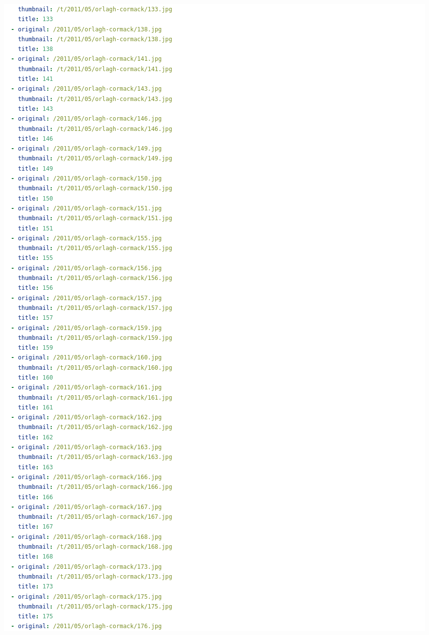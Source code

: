 ```yaml
    thumbnail: /t/2011/05/orlagh-cormack/133.jpg
    title: 133
  - original: /2011/05/orlagh-cormack/138.jpg
    thumbnail: /t/2011/05/orlagh-cormack/138.jpg
    title: 138
  - original: /2011/05/orlagh-cormack/141.jpg
    thumbnail: /t/2011/05/orlagh-cormack/141.jpg
    title: 141
  - original: /2011/05/orlagh-cormack/143.jpg
    thumbnail: /t/2011/05/orlagh-cormack/143.jpg
    title: 143
  - original: /2011/05/orlagh-cormack/146.jpg
    thumbnail: /t/2011/05/orlagh-cormack/146.jpg
    title: 146
  - original: /2011/05/orlagh-cormack/149.jpg
    thumbnail: /t/2011/05/orlagh-cormack/149.jpg
    title: 149
  - original: /2011/05/orlagh-cormack/150.jpg
    thumbnail: /t/2011/05/orlagh-cormack/150.jpg
    title: 150
  - original: /2011/05/orlagh-cormack/151.jpg
    thumbnail: /t/2011/05/orlagh-cormack/151.jpg
    title: 151
  - original: /2011/05/orlagh-cormack/155.jpg
    thumbnail: /t/2011/05/orlagh-cormack/155.jpg
    title: 155
  - original: /2011/05/orlagh-cormack/156.jpg
    thumbnail: /t/2011/05/orlagh-cormack/156.jpg
    title: 156
  - original: /2011/05/orlagh-cormack/157.jpg
    thumbnail: /t/2011/05/orlagh-cormack/157.jpg
    title: 157
  - original: /2011/05/orlagh-cormack/159.jpg
    thumbnail: /t/2011/05/orlagh-cormack/159.jpg
    title: 159
  - original: /2011/05/orlagh-cormack/160.jpg
    thumbnail: /t/2011/05/orlagh-cormack/160.jpg
    title: 160
  - original: /2011/05/orlagh-cormack/161.jpg
    thumbnail: /t/2011/05/orlagh-cormack/161.jpg
    title: 161
  - original: /2011/05/orlagh-cormack/162.jpg
    thumbnail: /t/2011/05/orlagh-cormack/162.jpg
    title: 162
  - original: /2011/05/orlagh-cormack/163.jpg
    thumbnail: /t/2011/05/orlagh-cormack/163.jpg
    title: 163
  - original: /2011/05/orlagh-cormack/166.jpg
    thumbnail: /t/2011/05/orlagh-cormack/166.jpg
    title: 166
  - original: /2011/05/orlagh-cormack/167.jpg
    thumbnail: /t/2011/05/orlagh-cormack/167.jpg
    title: 167
  - original: /2011/05/orlagh-cormack/168.jpg
    thumbnail: /t/2011/05/orlagh-cormack/168.jpg
    title: 168
  - original: /2011/05/orlagh-cormack/173.jpg
    thumbnail: /t/2011/05/orlagh-cormack/173.jpg
    title: 173
  - original: /2011/05/orlagh-cormack/175.jpg
    thumbnail: /t/2011/05/orlagh-cormack/175.jpg
    title: 175
  - original: /2011/05/orlagh-cormack/176.jpg
```